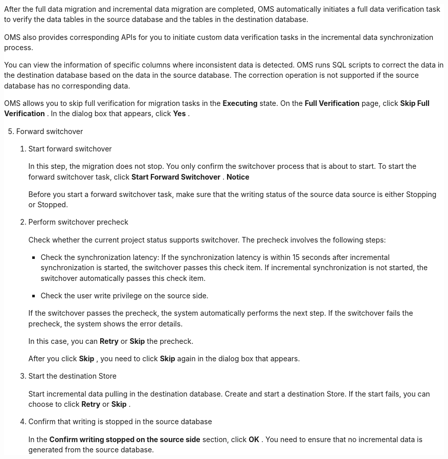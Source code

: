    After the full data migration and incremental data migration are completed, OMS automatically initiates a full data verification task to verify the data tables in the source database and the tables in the destination database. 

   OMS also provides corresponding APIs for you to initiate custom data verification tasks in the incremental data synchronization process. 

   You can view the information of specific columns where inconsistent data is detected. OMS runs SQL scripts to correct the data in the destination database based on the data in the source database. The correction operation is not supported if the source database has no corresponding data. 

   OMS allows you to skip full verification for migration tasks in the **Executing** state. On the **Full Verification** page, click **Skip Full Verification** . In the dialog box that appears, click **Yes** .
   

5. Forward switchover

   1. Start forward switchover

      In this step, the migration does not stop. You only confirm the switchover process that is about to start. To start the forward switchover task, click **Start Forward Switchover** . 
      **Notice**

      
      Before you start a forward switchover task, make sure that the writing status of the source data source is either Stopping or Stopped.
      
   
   2. Perform switchover precheck

      Check whether the current project status supports switchover. The precheck involves the following steps:
      * Check the synchronization latency: If the synchronization latency is within 15 seconds after incremental synchronization is started, the switchover passes this check item. If incremental synchronization is not started, the switchover automatically passes this check item.

        
      
      * Check the user write privilege on the source side.

        
      

      

      If the switchover passes the precheck, the system automatically performs the next step. If the switchover fails the precheck, the system shows the error details. 

      In this case, you can **Retry** or **Skip** the precheck. 

      After you click **Skip** , you need to click **Skip** again in the dialog box that appears.
      
   
   3. Start the destination Store

      Start incremental data pulling in the destination database. Create and start a destination Store. If the start fails, you can choose to click **Retry** or **Skip** .
      
   
   4. Confirm that writing is stopped in the source database

      In the **Confirm writing stopped on the source side** section, click **OK** . You need to ensure that no incremental data is generated from the source database.
      